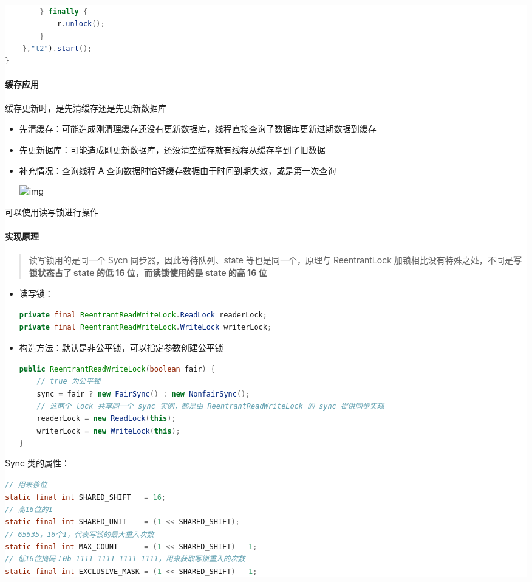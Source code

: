 ```java
        } finally {
            r.unlock();
        }
    },"t2").start();
}
```

#### 缓存应用

缓存更新时，是先清缓存还是先更新数据库

- 先清缓存：可能造成刚清理缓存还没有更新数据库，线程直接查询了数据库更新过期数据到缓存

- 先更新据库：可能造成刚更新数据库，还没清空缓存就有线程从缓存拿到了旧数据

- 补充情况：查询线程 A 查询数据时恰好缓存数据由于时间到期失效，或是第一次查询

  ![img](https://hougen.oss-cn-guangzhou.aliyuncs.com/blog-img/1713095780-68747470733a2f2f7365617a65616e2e6f73732d636e2d6265696a696e672e616c6979756e63732e636f6d2f696d672f4a6176612f4a55432d5265656e7472616e745265616457726974654c6f636be7bc93e5ad982e706e67.png)

可以使用读写锁进行操作

#### 实现原理

> 读写锁用的是同一个 Sycn 同步器，因此等待队列、state 等也是同一个，原理与 ReentrantLock 加锁相比没有特殊之处，不同是**写锁状态占了 state 的低 16 位，而读锁使用的是 state 的高 16 位**

- 读写锁：

  ```java
  private final ReentrantReadWriteLock.ReadLock readerLock;		
  private final ReentrantReadWriteLock.WriteLock writerLock;
  ```

- 构造方法：默认是非公平锁，可以指定参数创建公平锁

  ```java
  public ReentrantReadWriteLock(boolean fair) {
      // true 为公平锁
      sync = fair ? new FairSync() : new NonfairSync();
      // 这两个 lock 共享同一个 sync 实例，都是由 ReentrantReadWriteLock 的 sync 提供同步实现
      readerLock = new ReadLock(this);
      writerLock = new WriteLock(this);
  }
  ```


Sync 类的属性：

```java
// 用来移位
static final int SHARED_SHIFT   = 16;
// 高16位的1
static final int SHARED_UNIT    = (1 << SHARED_SHIFT);
// 65535，16个1，代表写锁的最大重入次数
static final int MAX_COUNT      = (1 << SHARED_SHIFT) - 1;
// 低16位掩码：0b 1111 1111 1111 1111，用来获取写锁重入的次数
static final int EXCLUSIVE_MASK = (1 << SHARED_SHIFT) - 1;
```
